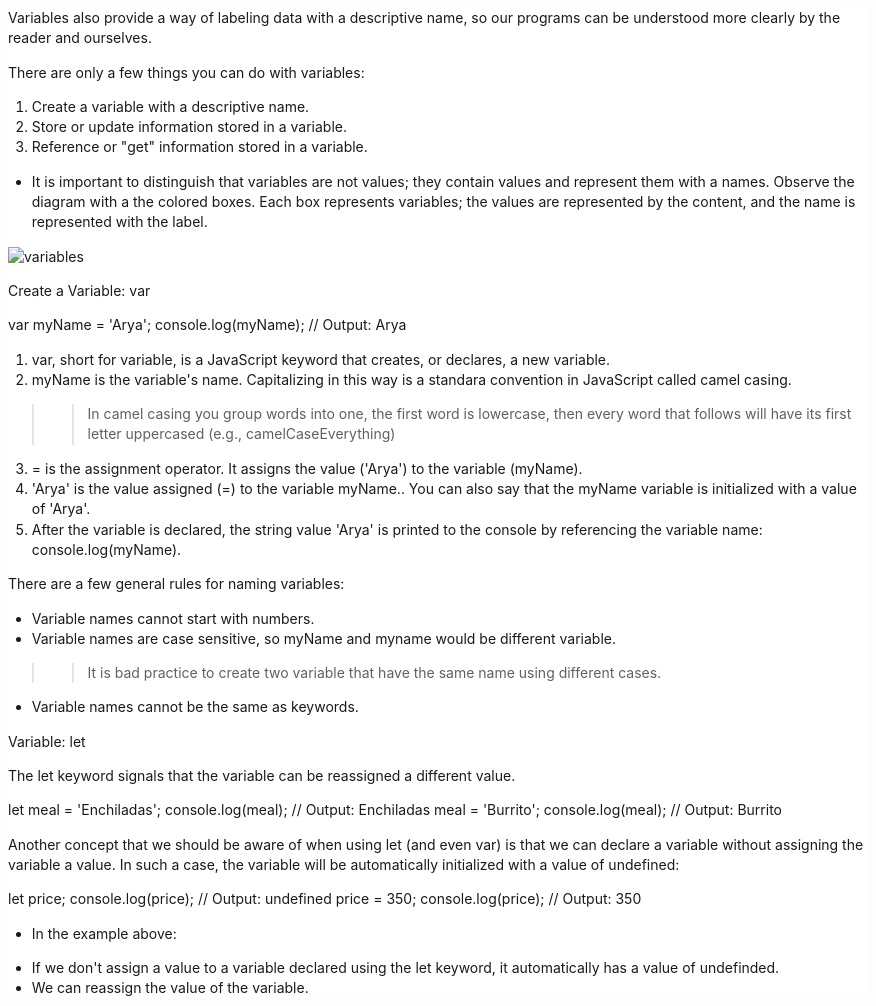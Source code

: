 Variables also provide a way of labeling data with a descriptive name, so our programs can be understood more clearly by the reader and ourselves. 

There are only a few things you can do with variables: 
1. Create a variable with a descriptive name. 
2. Store or update information stored in a variable.
3. Reference or "get" information stored in a variable.

* It is important to distinguish that variables are not values; they contain values and represent them with a names. Observe the diagram with a the colored boxes. Each box represents variables; the values are represented by the content, and the name is represented with the label. 

<img src="https://content.codecademy.com/courses/learn-javascript-variables/variable%20boxes.svg" alt="variables">

Create a Variable: var

var myName = 'Arya';
console.log(myName);
// Output: Arya

1. var, short for variable, is a JavaScript keyword that creates, or declares, a new variable.
2. myName is the variable's name. Capitalizing in this way is a standara convention in JavaScript called camel casing. 
>> In camel casing you group words into one, the first word is lowercase, then every word that follows will have its first letter uppercased (e.g., camelCaseEverything)
3. = is the assignment operator. It assigns the value ('Arya') to the variable (myName).
4. 'Arya' is the value assigned (=) to the variable myName.. You can also say that the myName variable is initialized with a value of 'Arya'.
5. After the variable is declared, the string value 'Arya' is printed to the console by referencing the variable name: console.log(myName).

There are a few general rules for naming variables: 
- Variable names cannot start with numbers. 
- Variable names are case sensitive, so myName and myname would be different variable.
>> It is bad practice to create two variable that have the same name using different cases.
- Variable names cannot be the same as keywords.

Variable: let

The let keyword signals that the variable can be reassigned a different value.

let meal = 'Enchiladas';
console.log(meal); // Output: Enchiladas
meal = 'Burrito';
console.log(meal); // Output: Burrito

Another concept that we should be aware of when using let (and even var) is that we can declare a variable without assigning the variable a value. In such a case, the variable will be automatically initialized with a value of undefined: 

let price;
console.log(price); // Output: undefined
price = 350;
console.log(price); // Output: 350

* In the example above: 
- If we don't assign a value to a variable declared using the let keyword, it automatically has a value of undefinded. 
- We can reassign the value of the variable. 
